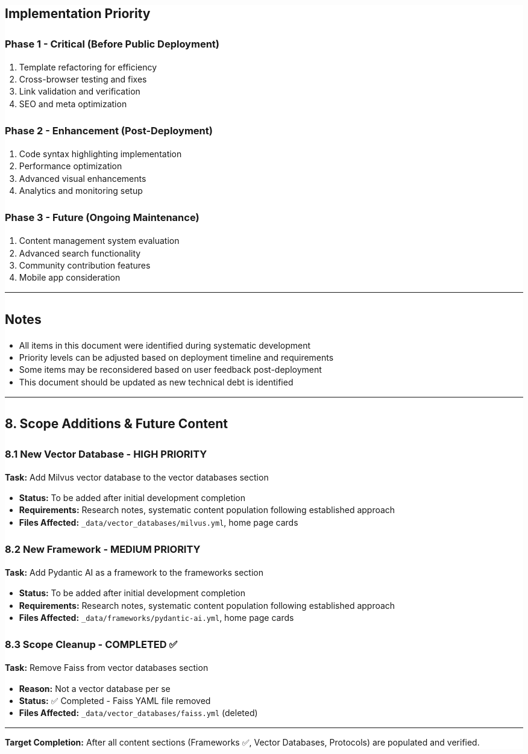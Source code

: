 ## Implementation Priority

### Phase 1 - Critical (Before Public Deployment)
1. Template refactoring for efficiency
2. Cross-browser testing and fixes
3. Link validation and verification
4. SEO and meta optimization

### Phase 2 - Enhancement (Post-Deployment)
1. Code syntax highlighting implementation
2. Performance optimization
3. Advanced visual enhancements
4. Analytics and monitoring setup

### Phase 3 - Future (Ongoing Maintenance)
1. Content management system evaluation
2. Advanced search functionality
3. Community contribution features
4. Mobile app consideration

---

## Notes
- All items in this document were identified during systematic development
- Priority levels can be adjusted based on deployment timeline and requirements
- Some items may be reconsidered based on user feedback post-deployment
- This document should be updated as new technical debt is identified

---

## 8. Scope Additions & Future Content

### 8.1 New Vector Database - HIGH PRIORITY
**Task:** Add Milvus vector database to the vector databases section
- **Status:** To be added after initial development completion
- **Requirements:** Research notes, systematic content population following established approach
- **Files Affected:** `_data/vector_databases/milvus.yml`, home page cards

### 8.2 New Framework - MEDIUM PRIORITY  
**Task:** Add Pydantic AI as a framework to the frameworks section
- **Status:** To be added after initial development completion
- **Requirements:** Research notes, systematic content population following established approach
- **Files Affected:** `_data/frameworks/pydantic-ai.yml`, home page cards

### 8.3 Scope Cleanup - COMPLETED ✅
**Task:** Remove Faiss from vector databases section
- **Reason:** Not a vector database per se
- **Status:** ✅ Completed - Faiss YAML file removed
- **Files Affected:** `_data/vector_databases/faiss.yml` (deleted)

---

**Target Completion:** After all content sections (Frameworks ✅, Vector Databases, Protocols) are populated and verified.
